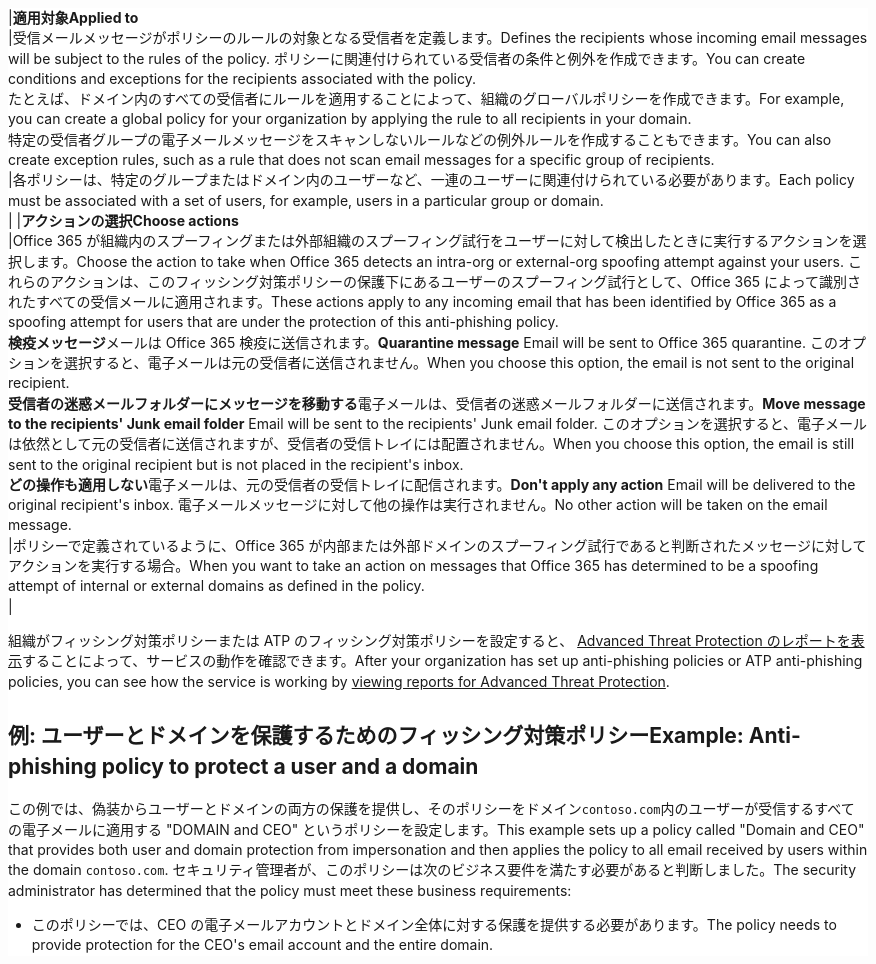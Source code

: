 |<span data-ttu-id="4da34-234">**適用対象**</span><span class="sxs-lookup"><span data-stu-id="4da34-234">**Applied to**</span></span> <br/> |<span data-ttu-id="4da34-235">受信メールメッセージがポリシーのルールの対象となる受信者を定義します。</span><span class="sxs-lookup"><span data-stu-id="4da34-235">Defines the recipients whose incoming email messages will be subject to the rules of the policy.</span></span> <span data-ttu-id="4da34-236">ポリシーに関連付けられている受信者の条件と例外を作成できます。</span><span class="sxs-lookup"><span data-stu-id="4da34-236">You can create conditions and exceptions for the recipients associated with the policy.</span></span>  <br/> <span data-ttu-id="4da34-237">たとえば、ドメイン内のすべての受信者にルールを適用することによって、組織のグローバルポリシーを作成できます。</span><span class="sxs-lookup"><span data-stu-id="4da34-237">For example, you can create a global policy for your organization by applying the rule to all recipients in your domain.</span></span>  <br/> <span data-ttu-id="4da34-238">特定の受信者グループの電子メールメッセージをスキャンしないルールなどの例外ルールを作成することもできます。</span><span class="sxs-lookup"><span data-stu-id="4da34-238">You can also create exception rules, such as a rule that does not scan email messages for a specific group of recipients.</span></span>  <br/> |<span data-ttu-id="4da34-239">各ポリシーは、特定のグループまたはドメイン内のユーザーなど、一連のユーザーに関連付けられている必要があります。</span><span class="sxs-lookup"><span data-stu-id="4da34-239">Each policy must be associated with a set of users, for example, users in a particular group or domain.</span></span>  <br/> | 
|<span data-ttu-id="4da34-240">**アクションの選択**</span><span class="sxs-lookup"><span data-stu-id="4da34-240">**Choose actions**</span></span> <br/> |<span data-ttu-id="4da34-241">Office 365 が組織内のスプーフィングまたは外部組織のスプーフィング試行をユーザーに対して検出したときに実行するアクションを選択します。</span><span class="sxs-lookup"><span data-stu-id="4da34-241">Choose the action to take when Office 365 detects an intra-org or external-org spoofing attempt against your users.</span></span> <span data-ttu-id="4da34-242">これらのアクションは、このフィッシング対策ポリシーの保護下にあるユーザーのスプーフィング試行として、Office 365 によって識別されたすべての受信メールに適用されます。</span><span class="sxs-lookup"><span data-stu-id="4da34-242">These actions apply to any incoming email that has been identified by Office 365 as a spoofing attempt for users that are under the protection of this anti-phishing policy.</span></span>  <br/> <span data-ttu-id="4da34-243">**検疫メッセージ**メールは Office 365 検疫に送信されます。</span><span class="sxs-lookup"><span data-stu-id="4da34-243">**Quarantine message** Email will be sent to Office 365 quarantine.</span></span> <span data-ttu-id="4da34-244">このオプションを選択すると、電子メールは元の受信者に送信されません。</span><span class="sxs-lookup"><span data-stu-id="4da34-244">When you choose this option, the email is not sent to the original recipient.</span></span>  <br/> <span data-ttu-id="4da34-245">**受信者の迷惑メールフォルダーにメッセージを移動する**電子メールは、受信者の迷惑メールフォルダーに送信されます。</span><span class="sxs-lookup"><span data-stu-id="4da34-245">**Move message to the recipients' Junk email folder** Email will be sent to the recipients' Junk email folder.</span></span> <span data-ttu-id="4da34-246">このオプションを選択すると、電子メールは依然として元の受信者に送信されますが、受信者の受信トレイには配置されません。</span><span class="sxs-lookup"><span data-stu-id="4da34-246">When you choose this option, the email is still sent to the original recipient but is not placed in the recipient's inbox.</span></span>  <br/> <span data-ttu-id="4da34-247">**どの操作も適用しない**電子メールは、元の受信者の受信トレイに配信されます。</span><span class="sxs-lookup"><span data-stu-id="4da34-247">**Don't apply any action** Email will be delivered to the original recipient's inbox.</span></span> <span data-ttu-id="4da34-248">電子メールメッセージに対して他の操作は実行されません。</span><span class="sxs-lookup"><span data-stu-id="4da34-248">No other action will be taken on the email message.</span></span>  <br/> |<span data-ttu-id="4da34-249">ポリシーで定義されているように、Office 365 が内部または外部ドメインのスプーフィング試行であると判断されたメッセージに対してアクションを実行する場合。</span><span class="sxs-lookup"><span data-stu-id="4da34-249">When you want to take an action on messages that Office 365 has determined to be a spoofing attempt of internal or external domains as defined in the policy.</span></span>  <br/>|

<span data-ttu-id="4da34-250">組織がフィッシング対策ポリシーまたは ATP のフィッシング対策ポリシーを設定すると、 [Advanced Threat Protection のレポートを表示](view-reports-for-atp.md)することによって、サービスの動作を確認できます。</span><span class="sxs-lookup"><span data-stu-id="4da34-250">After your organization has set up anti-phishing policies or ATP anti-phishing policies, you can see how the service is working by [viewing reports for Advanced Threat Protection](view-reports-for-atp.md).</span></span>
  
## <a name="example-anti-phishing-policy-to-protect-a-user-and-a-domain"></a><span data-ttu-id="4da34-251">例: ユーザーとドメインを保護するためのフィッシング対策ポリシー</span><span class="sxs-lookup"><span data-stu-id="4da34-251">Example: Anti-phishing policy to protect a user and a domain</span></span>

<span data-ttu-id="4da34-252">この例では、偽装からユーザーとドメインの両方の保護を提供し、そのポリシーをドメイン`contoso.com`内のユーザーが受信するすべての電子メールに適用する "DOMAIN and CEO" というポリシーを設定します。</span><span class="sxs-lookup"><span data-stu-id="4da34-252">This example sets up a policy called "Domain and CEO" that provides both user and domain protection from impersonation and then applies the policy to all email received by users within the domain `contoso.com`.</span></span> <span data-ttu-id="4da34-253">セキュリティ管理者が、このポリシーは次のビジネス要件を満たす必要があると判断しました。</span><span class="sxs-lookup"><span data-stu-id="4da34-253">The security administrator has determined that the policy must meet these business requirements:</span></span>
  
- <span data-ttu-id="4da34-254">このポリシーでは、CEO の電子メールアカウントとドメイン全体に対する保護を提供する必要があります。</span><span class="sxs-lookup"><span data-stu-id="4da34-254">The policy needs to provide protection for the CEO's email account and the entire domain.</span></span>

